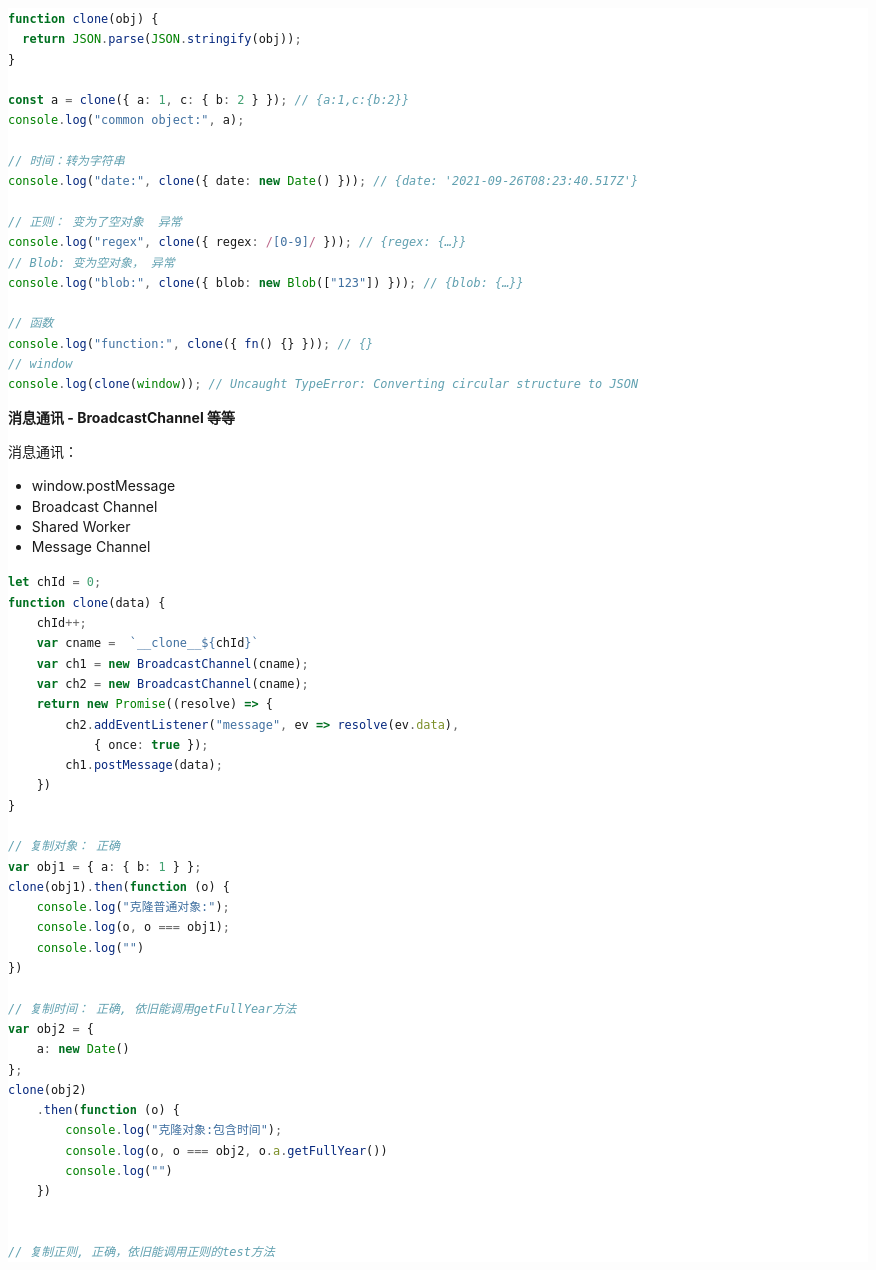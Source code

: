 ```ts
function clone(obj) {
  return JSON.parse(JSON.stringify(obj));
}

const a = clone({ a: 1, c: { b: 2 } }); // {a:1,c:{b:2}}
console.log("common object:", a);

// 时间：转为字符串
console.log("date:", clone({ date: new Date() })); // {date: '2021-09-26T08:23:40.517Z'}

// 正则： 变为了空对象  异常
console.log("regex", clone({ regex: /[0-9]/ })); // {regex: {…}}
// Blob: 变为空对象， 异常
console.log("blob:", clone({ blob: new Blob(["123"]) })); // {blob: {…}}

// 函数
console.log("function:", clone({ fn() {} })); // {}
// window
console.log(clone(window)); // Uncaught TypeError: Converting circular structure to JSON
```

**消息通讯 - BroadcastChannel 等等**

消息通讯：
- window.postMessage
- Broadcast Channel
- Shared Worker
- Message Channel

```ts
let chId = 0;
function clone(data) {
    chId++;
    var cname =  `__clone__${chId}`
    var ch1 = new BroadcastChannel(cname);
    var ch2 = new BroadcastChannel(cname);
    return new Promise((resolve) => {
        ch2.addEventListener("message", ev => resolve(ev.data),
            { once: true });
        ch1.postMessage(data);
    })
}

// 复制对象： 正确
var obj1 = { a: { b: 1 } };
clone(obj1).then(function (o) {
    console.log("克隆普通对象:");
    console.log(o, o === obj1);
    console.log("")
})

// 复制时间： 正确, 依旧能调用getFullYear方法
var obj2 = {
    a: new Date()
};
clone(obj2)
    .then(function (o) {
        console.log("克隆对象:包含时间");
        console.log(o, o === obj2, o.a.getFullYear())
        console.log("")
    })


// 复制正则, 正确，依旧能调用正则的test方法
```